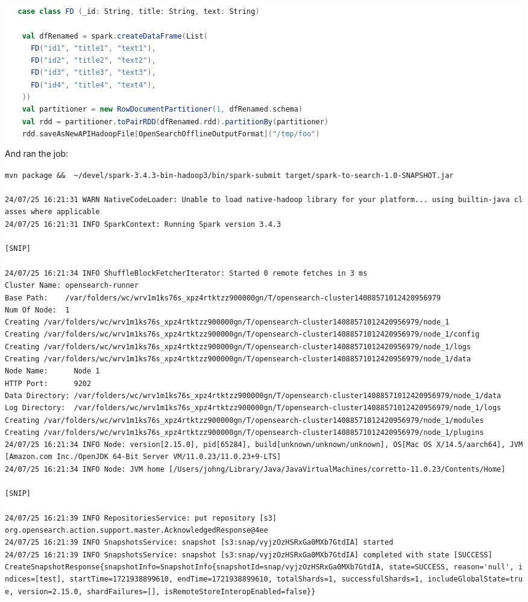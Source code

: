```scala
   case class FD (_id: String, title: String, text: String)

    val dfRenamed = spark.createDataFrame(List(
      FD("id1", "title1", "text1"),
      FD("id2", "title2", "text2"),
      FD("id3", "title3", "text3"),
      FD("id4", "title4", "text4"),
    ))
    val partitioner = new RowDocumentPartitioner(1, dfRenamed.schema)
    val rdd = partitioner.toPairRDD(dfRenamed.rdd).partitionBy(partitioner)
    rdd.saveAsNewAPIHadoopFile[OpenSearchOfflineOutputFormat]("/tmp/foo")
```

And ran the job:

```
mvn package &&  ~/devel/spark-3.4.3-bin-hadoop3/bin/spark-submit target/spark-to-search-1.0-SNAPSHOT.jar

24/07/25 16:21:31 WARN NativeCodeLoader: Unable to load native-hadoop library for your platform... using builtin-java classes where applicable
24/07/25 16:21:31 INFO SparkContext: Running Spark version 3.4.3

[SNIP]

24/07/25 16:21:34 INFO ShuffleBlockFetcherIterator: Started 0 remote fetches in 3 ms
Cluster Name: opensearch-runner
Base Path:    /var/folders/wc/wrv1m1ks76s_xpz4rtktzz900000gn/T/opensearch-cluster14088571012420956979
Num Of Node:  1
Creating /var/folders/wc/wrv1m1ks76s_xpz4rtktzz900000gn/T/opensearch-cluster14088571012420956979/node_1
Creating /var/folders/wc/wrv1m1ks76s_xpz4rtktzz900000gn/T/opensearch-cluster14088571012420956979/node_1/config
Creating /var/folders/wc/wrv1m1ks76s_xpz4rtktzz900000gn/T/opensearch-cluster14088571012420956979/node_1/logs
Creating /var/folders/wc/wrv1m1ks76s_xpz4rtktzz900000gn/T/opensearch-cluster14088571012420956979/node_1/data
Node Name:      Node 1
HTTP Port:      9202
Data Directory: /var/folders/wc/wrv1m1ks76s_xpz4rtktzz900000gn/T/opensearch-cluster14088571012420956979/node_1/data
Log Directory:  /var/folders/wc/wrv1m1ks76s_xpz4rtktzz900000gn/T/opensearch-cluster14088571012420956979/node_1/logs
Creating /var/folders/wc/wrv1m1ks76s_xpz4rtktzz900000gn/T/opensearch-cluster14088571012420956979/node_1/modules
Creating /var/folders/wc/wrv1m1ks76s_xpz4rtktzz900000gn/T/opensearch-cluster14088571012420956979/node_1/plugins
24/07/25 16:21:34 INFO Node: version[2.15.0], pid[65284], build[unknown/unknown/unknown], OS[Mac OS X/14.5/aarch64], JVM[Amazon.com Inc./OpenJDK 64-Bit Server VM/11.0.23/11.0.23+9-LTS]
24/07/25 16:21:34 INFO Node: JVM home [/Users/johng/Library/Java/JavaVirtualMachines/corretto-11.0.23/Contents/Home]

[SNIP]

24/07/25 16:21:39 INFO RepositoriesService: put repository [s3]
org.opensearch.action.support.master.AcknowledgedResponse@4ee
24/07/25 16:21:39 INFO SnapshotsService: snapshot [s3:snap/vyjzOzHSRxGa0MXb7GtdIA] started
24/07/25 16:21:39 INFO SnapshotsService: snapshot [s3:snap/vyjzOzHSRxGa0MXb7GtdIA] completed with state [SUCCESS]
CreateSnapshotResponse{snapshotInfo=SnapshotInfo{snapshotId=snap/vyjzOzHSRxGa0MXb7GtdIA, state=SUCCESS, reason='null', indices=[test], startTime=1721938899610, endTime=1721938899610, totalShards=1, successfulShards=1, includeGlobalState=true, version=2.15.0, shardFailures=[], isRemoteStoreInteropEnabled=false}}
```
